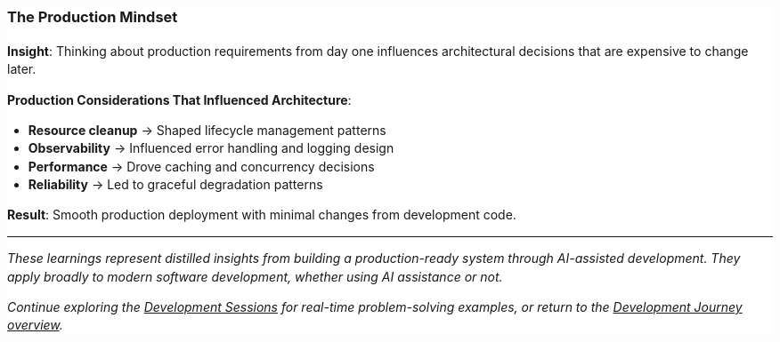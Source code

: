 ### The Production Mindset

**Insight**: Thinking about production requirements from day one influences architectural decisions that are expensive to change later.

**Production Considerations That Influenced Architecture**:
- **Resource cleanup** → Shaped lifecycle management patterns
- **Observability** → Influenced error handling and logging design
- **Performance** → Drove caching and concurrency decisions
- **Reliability** → Led to graceful degradation patterns

**Result**: Smooth production deployment with minimal changes from development code.

---

*These learnings represent distilled insights from building a production-ready system through AI-assisted development. They apply broadly to modern software development, whether using AI assistance or not.*

*Continue exploring the [Development Sessions](sessions.md) for real-time problem-solving examples, or return to the [Development Journey overview](index.md).*
